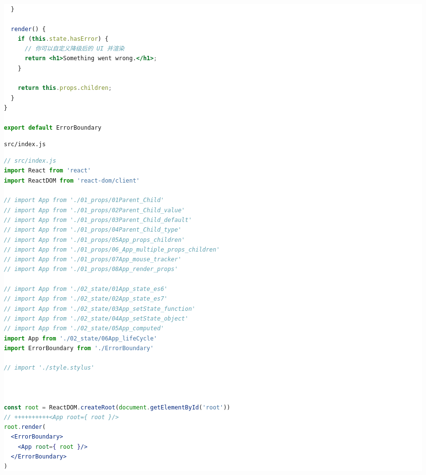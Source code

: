 ```jsx
  }

  render() {
    if (this.state.hasError) {
      // 你可以自定义降级后的 UI 并渲染
      return <h1>Something went wrong.</h1>;
    }

    return this.props.children; 
  }
}

export default ErrorBoundary
```

`src/index.js`

```jsx
// src/index.js
import React from 'react'
import ReactDOM from 'react-dom/client'

// import App from './01_props/01Parent_Child'
// import App from './01_props/02Parent_Child_value'
// import App from './01_props/03Parent_Child_default'
// import App from './01_props/04Parent_Child_type'
// import App from './01_props/05App_props_children'
// import App from './01_props/06_App_multiple_props_children'
// import App from './01_props/07App_mouse_tracker'
// import App from './01_props/08App_render_props'

// import App from './02_state/01App_state_es6'
// import App from './02_state/02App_state_es7'
// import App from './02_state/03App_setState_function'
// import App from './02_state/04App_setState_object'
// import App from './02_state/05App_computed'
import App from './02_state/06App_lifeCycle'
import ErrorBoundary from './ErrorBoundary'

// import './style.stylus'



const root = ReactDOM.createRoot(document.getElementById('root'))
// ++++++++++<App root={ root }/>
root.render(
  <ErrorBoundary>
    <App root={ root }/>
  </ErrorBoundary>
)

```
